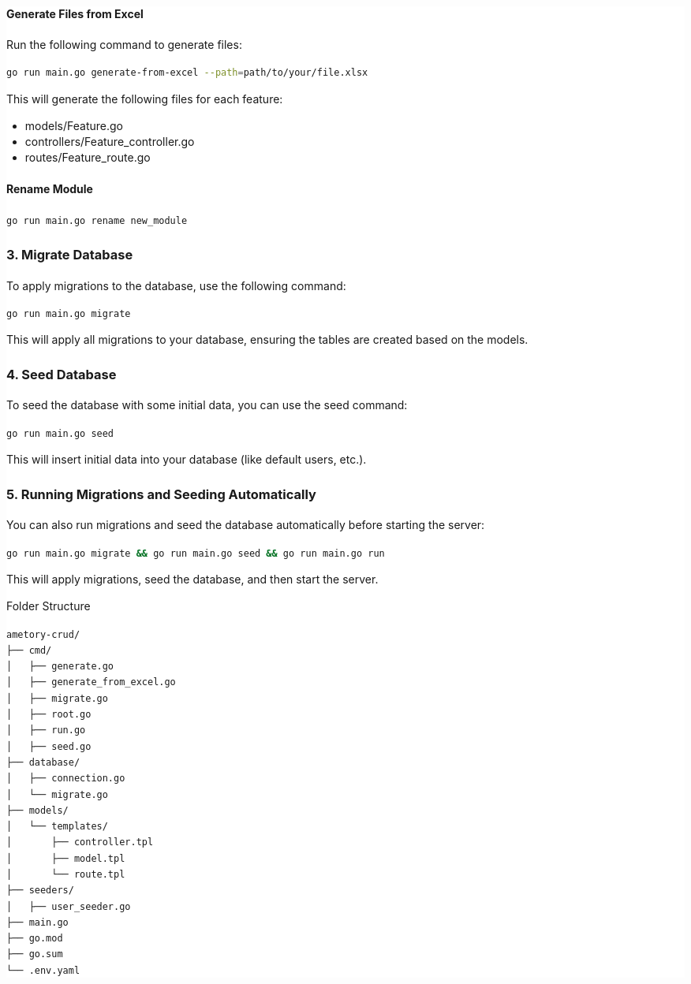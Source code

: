 #### Generate Files from Excel
Run the following command to generate files:

```bash
go run main.go generate-from-excel --path=path/to/your/file.xlsx
```
This will generate the following files for each feature:

- models/Feature.go
- controllers/Feature_controller.go
- routes/Feature_route.go

#### Rename Module
```bash
go run main.go rename new_module  
```

### 3. Migrate Database
To apply migrations to the database, use the following command:

```bash
go run main.go migrate
```
This will apply all migrations to your database, ensuring the tables are created based on the models.

### 4. Seed Database
To seed the database with some initial data, you can use the seed command:

```bash
go run main.go seed
```
This will insert initial data into your database (like default users, etc.).

### 5. Running Migrations and Seeding Automatically
You can also run migrations and seed the database automatically before starting the server:

```bash
go run main.go migrate && go run main.go seed && go run main.go run
```
This will apply migrations, seed the database, and then start the server.

Folder Structure
```plaintext
ametory-crud/
├── cmd/
│   ├── generate.go
│   ├── generate_from_excel.go
│   ├── migrate.go
│   ├── root.go
│   ├── run.go
│   ├── seed.go
├── database/
│   ├── connection.go
│   └── migrate.go
├── models/
│   └── templates/
│       ├── controller.tpl
│       ├── model.tpl
│       └── route.tpl
├── seeders/
│   ├── user_seeder.go
├── main.go
├── go.mod
├── go.sum
└── .env.yaml
```
